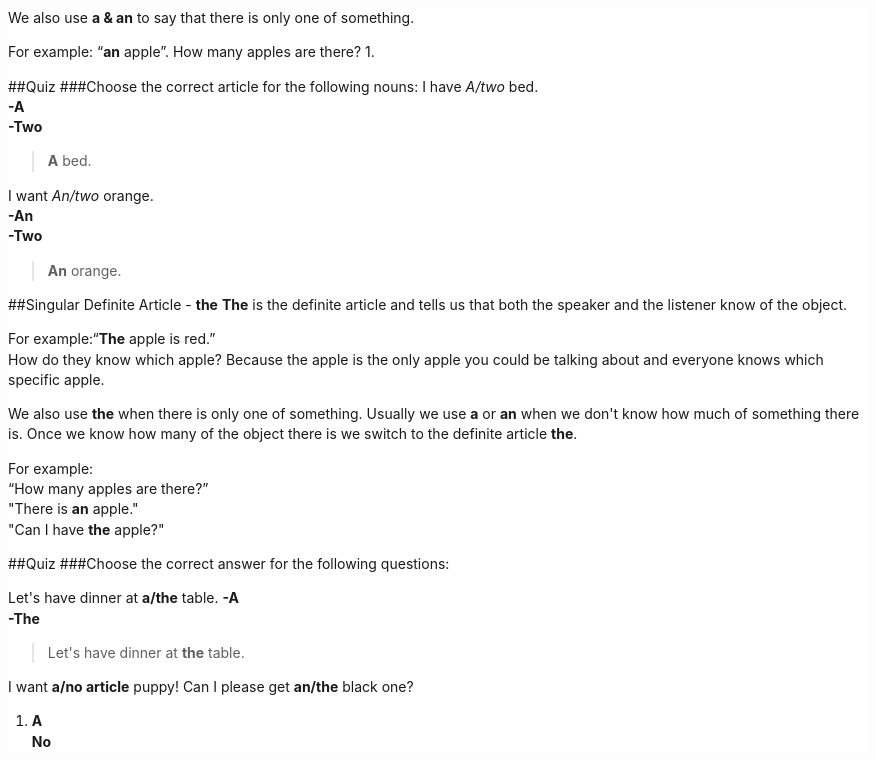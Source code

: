 We also use **a & an** to say that there is only one of something. 

>
For example: “**an** apple”. 
How many apples are there? 1. 
>

##Quiz
###Choose the correct article for the following nouns:
I have *A/two* bed.  	
**-A  
-Two** 

>
>**A** bed.

I want *An/two* orange.  	
**-An  
-Two** 

>
>**An** orange.

##Singular Definite Article - **the**
**The** is the definite article and tells us that both the speaker and the listener know of the object. 

>
For example:“**The** apple is red.”  
How do they know which apple? Because the apple is the only apple you could be talking about and everyone knows which specific apple. 
>

We also use **the** when there is only one of something. Usually we use **a** or **an** when we don't know how much of something there is. Once we know how many of the object there is we switch to the definite article **the**.

>
For example:   
“How many apples are there?”   
"There is **an** apple."   
"Can I have **the** apple?"  
>

##Quiz
###Choose the correct answer for the following questions:

Let's have dinner at **a/the** table.
**-A  
-The**

>
>Let's have dinner at **the** table.

I want **a/no article** puppy! Can I please get **an/the** black one?
1. **A  
No**
